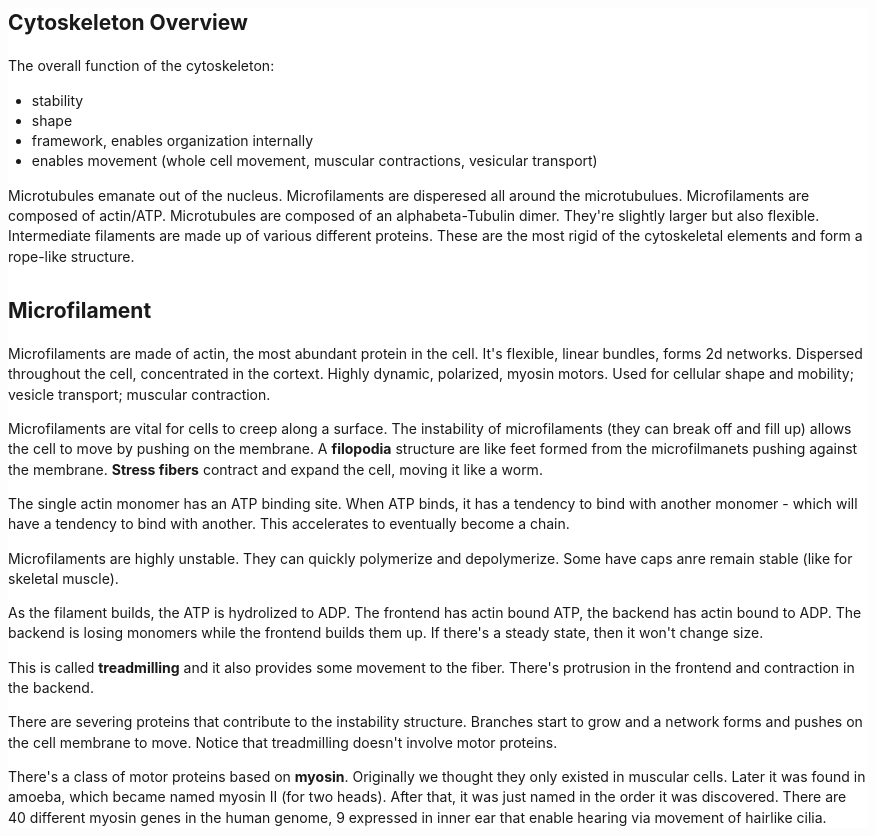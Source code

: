 ## Cytoskeleton Overview

The overall function of the cytoskeleton:

* stability
* shape
* framework, enables organization internally
* enables movement (whole cell movement, muscular contractions, vesicular
  transport)

Microtubules emanate out of the nucleus.  Microfilaments are disperesed all
around the microtubulues.  Microfilaments are composed of actin/ATP.
Microtubules are composed of an alphabeta-Tubulin dimer.  They're slightly
larger but also flexible.  Intermediate filaments are made up of various
different proteins.  These are the most rigid of the cytoskeletal elements and
form a rope-like structure.

## Microfilament

Microfilaments are made of actin, the most abundant protein in the cell.  It's
flexible, linear bundles, forms 2d networks.  Dispersed throughout the cell,
concentrated in the cortext.  Highly dynamic, polarized, myosin motors. Used
for cellular shape and mobility; vesicle transport; muscular contraction.

Microfilaments are vital for cells to creep along a surface.  The instability of
microfilaments (they can break off and fill up) allows the cell to move by
pushing on the membrane.  A **filopodia** structure are like feet formed from
the microfilmanets pushing against the membrane.  **Stress fibers** contract and
expand the cell, moving it like a worm.

The single actin monomer has an ATP binding site.  When ATP binds, it has a
tendency to bind with another monomer - which will have a tendency to bind with
another.  This accelerates to eventually become a chain.  

Microfilaments are highly unstable.  They can quickly polymerize and
depolymerize.  Some have caps anre remain stable (like for skeletal muscle).

As the filament builds, the ATP is hydrolized to ADP.  The frontend has actin
bound ATP, the backend has actin bound to ADP.  The backend is losing monomers
while the frontend builds them up.  If there's a steady state, then it won't
change size.

This is called **treadmilling** and it also provides some movement to the fiber.
There's protrusion in the frontend and contraction in the backend.

There are severing proteins that contribute to the instability structure.
Branches start to grow and a network forms and pushes on the cell membrane to
move.  Notice that treadmilling doesn't involve motor proteins.

There's a class of motor proteins based on **myosin**.  Originally we thought
they only existed in muscular cells.  Later it was found in amoeba, which became
named myosin II (for two heads).  After that, it was just named in the order it
was discovered.  There are 40 different myosin genes in the human genome,
9 expressed in inner ear that enable hearing via movement of hairlike cilia.
